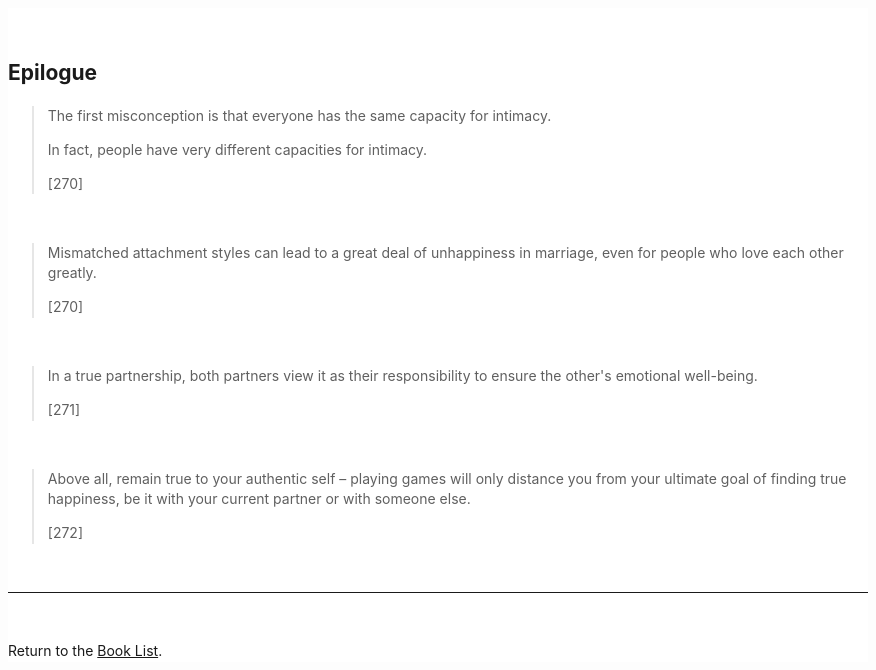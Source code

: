 <br/>

## Epilogue

> The first misconception is that everyone has the same capacity for intimacy.
>
> In fact, people have very different capacities for intimacy.
>
> [270]

<br/>

> Mismatched attachment styles can lead to a great deal of unhappiness in marriage, even for people who love each other greatly.
>
> [270]

<br/>

> In a true partnership, both partners view it as their responsibility to ensure the other's emotional well-being.
>
> [271]

<br/>

> Above all, remain true to your authentic self – playing games will only distance you from your ultimate goal of finding true happiness, be it with your current partner or with someone else.
>
> [272]

<br/>

---

<br/>

Return to the [Book List](Readme.md#book-list).